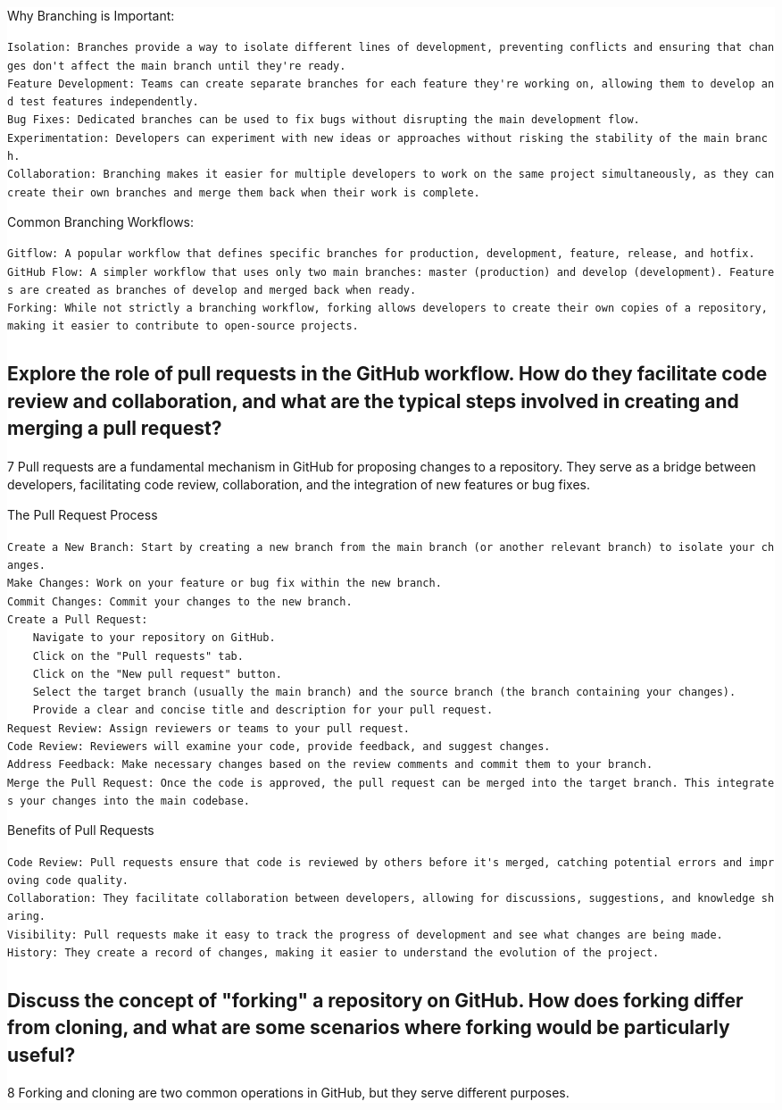 Why Branching is Important:

    Isolation: Branches provide a way to isolate different lines of development, preventing conflicts and ensuring that changes don't affect the main branch until they're ready.
    Feature Development: Teams can create separate branches for each feature they're working on, allowing them to develop and test features independently.
    Bug Fixes: Dedicated branches can be used to fix bugs without disrupting the main development flow.
    Experimentation: Developers can experiment with new ideas or approaches without risking the stability of the main branch.
    Collaboration: Branching makes it easier for multiple developers to work on the same project simultaneously, as they can create their own branches and merge them back when their work is complete.

Common Branching Workflows:

    Gitflow: A popular workflow that defines specific branches for production, development, feature, release, and hotfix.
    GitHub Flow: A simpler workflow that uses only two main branches: master (production) and develop (development). Features are created as branches of develop and merged back when ready.
    Forking: While not strictly a branching workflow, forking allows developers to create their own copies of a repository, making it easier to contribute to open-source projects.
## Explore the role of pull requests in the GitHub workflow. How do they facilitate code review and collaboration, and what are the typical steps involved in creating and merging a pull request?
7
Pull requests are a fundamental mechanism in GitHub for proposing changes to a repository. They serve as a bridge between developers, facilitating code review, collaboration, and the integration of new features or bug fixes.

The Pull Request Process

    Create a New Branch: Start by creating a new branch from the main branch (or another relevant branch) to isolate your changes.
    Make Changes: Work on your feature or bug fix within the new branch.
    Commit Changes: Commit your changes to the new branch.
    Create a Pull Request:
        Navigate to your repository on GitHub.
        Click on the "Pull requests" tab.
        Click on the "New pull request" button.
        Select the target branch (usually the main branch) and the source branch (the branch containing your changes).
        Provide a clear and concise title and description for your pull request.
    Request Review: Assign reviewers or teams to your pull request.
    Code Review: Reviewers will examine your code, provide feedback, and suggest changes.
    Address Feedback: Make necessary changes based on the review comments and commit them to your branch.
    Merge the Pull Request: Once the code is approved, the pull request can be merged into the target branch. This integrates your changes into the main codebase.

Benefits of Pull Requests

    Code Review: Pull requests ensure that code is reviewed by others before it's merged, catching potential errors and improving code quality.
    Collaboration: They facilitate collaboration between developers, allowing for discussions, suggestions, and knowledge sharing.
    Visibility: Pull requests make it easy to track the progress of development and see what changes are being made.
    History: They create a record of changes, making it easier to understand the evolution of the project.
  ## Discuss the concept of "forking" a repository on GitHub. How does forking differ from cloning, and what are some scenarios where forking would be particularly useful?
  8
Forking and cloning are two common operations in GitHub, but they serve different purposes.
